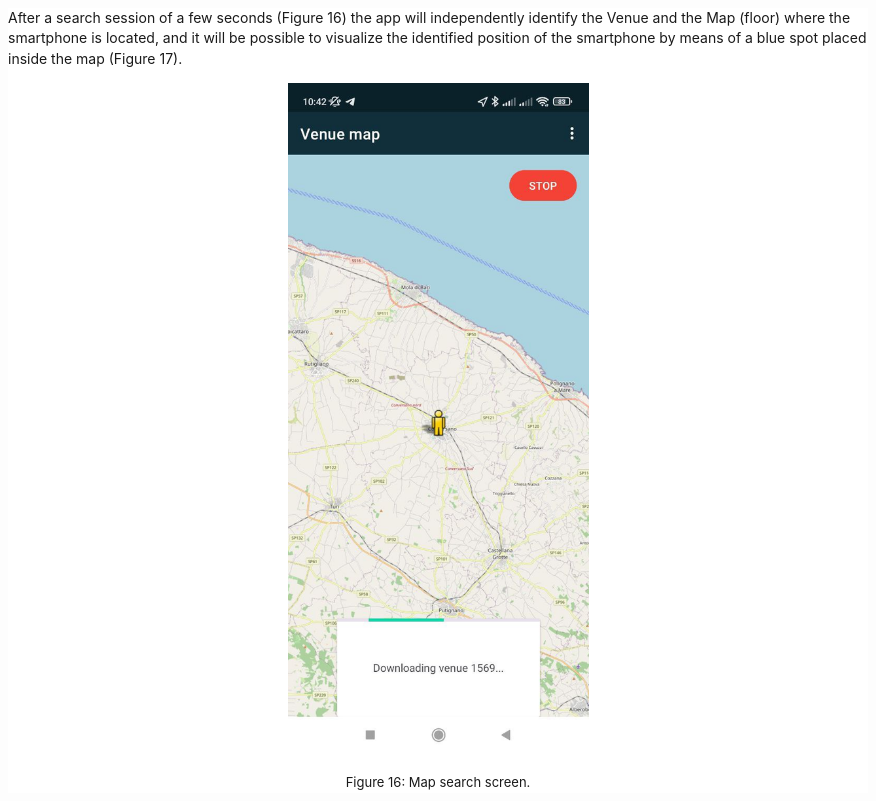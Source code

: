 After a search session of a few seconds (Figure 16) the app will independently identify the Venue and the Map (floor) where the smartphone is located, and it will be possible to visualize the identified position of the smartphone by means of a blue spot placed inside the map (Figure 17).
<p style="text-align: center;"><img src="/assets/Installation guide for smartphone based localization/16.jpeg" width="35%"><figcaption style="text-align: center;"> <font size="2"> Figure 16: Map search screen.</font></figcaption></p>
